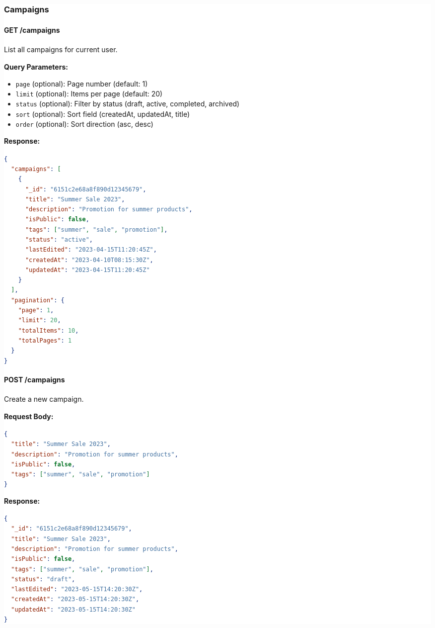 ### Campaigns

#### GET /campaigns
List all campaigns for current user.

**Query Parameters:**
- `page` (optional): Page number (default: 1)
- `limit` (optional): Items per page (default: 20)
- `status` (optional): Filter by status (draft, active, completed, archived)
- `sort` (optional): Sort field (createdAt, updatedAt, title)
- `order` (optional): Sort direction (asc, desc)

**Response:**
```json
{
  "campaigns": [
    {
      "_id": "6151c2e68a8f890d12345679",
      "title": "Summer Sale 2023",
      "description": "Promotion for summer products",
      "isPublic": false,
      "tags": ["summer", "sale", "promotion"],
      "status": "active",
      "lastEdited": "2023-04-15T11:20:45Z",
      "createdAt": "2023-04-10T08:15:30Z",
      "updatedAt": "2023-04-15T11:20:45Z"
    }
  ],
  "pagination": {
    "page": 1,
    "limit": 20,
    "totalItems": 10,
    "totalPages": 1
  }
}
```

#### POST /campaigns
Create a new campaign.

**Request Body:**
```json
{
  "title": "Summer Sale 2023",
  "description": "Promotion for summer products",
  "isPublic": false,
  "tags": ["summer", "sale", "promotion"]
}
```

**Response:**
```json
{
  "_id": "6151c2e68a8f890d12345679",
  "title": "Summer Sale 2023",
  "description": "Promotion for summer products",
  "isPublic": false,
  "tags": ["summer", "sale", "promotion"],
  "status": "draft",
  "lastEdited": "2023-05-15T14:20:30Z",
  "createdAt": "2023-05-15T14:20:30Z",
  "updatedAt": "2023-05-15T14:20:30Z"
}
```
